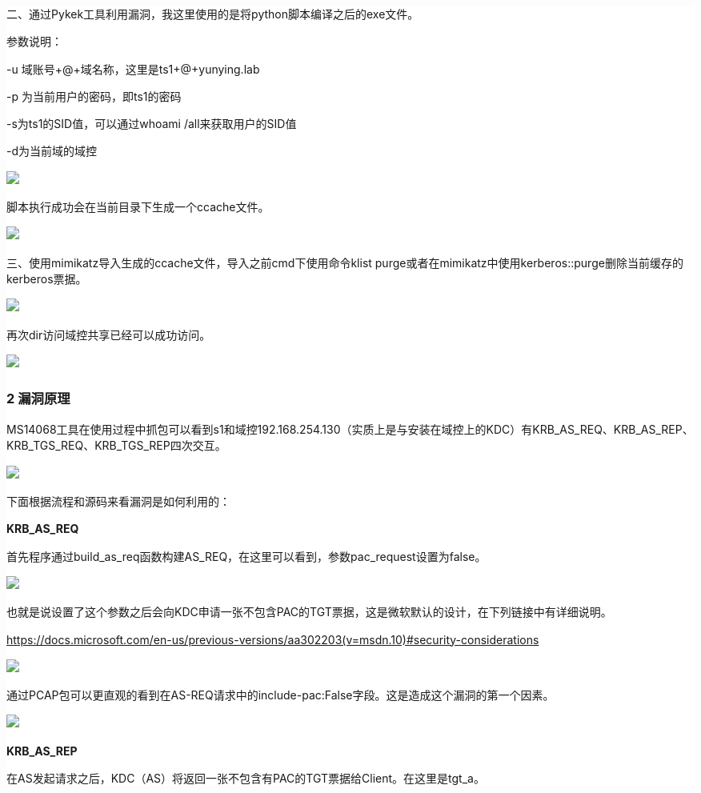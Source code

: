 二、通过Pykek工具利用漏洞，我这里使用的是将python脚本编译之后的exe文件。

参数说明：

-u 域账号+@+域名称，这里是ts1+@+yunying.lab

-p 为当前用户的密码，即ts1的密码

-s为ts1的SID值，可以通过whoami /all来获取用户的SID值

-d为当前域的域控

[![](https://p2.ssl.qhimg.com/t01248804c18abce4bd.png)](https://p2.ssl.qhimg.com/t01248804c18abce4bd.png)

脚本执行成功会在当前目录下生成一个ccache文件。

[![](https://p5.ssl.qhimg.com/t013f5927b90b20af36.png)](https://p5.ssl.qhimg.com/t013f5927b90b20af36.png)

三、使用mimikatz导入生成的ccache文件，导入之前cmd下使用命令klist purge或者在mimikatz中使用kerberos::purge删除当前缓存的kerberos票据。

[![](https://p5.ssl.qhimg.com/t011f718146d0ac8b1f.png)](https://p5.ssl.qhimg.com/t011f718146d0ac8b1f.png)

再次dir访问域控共享已经可以成功访问。

[![](https://p1.ssl.qhimg.com/t010177ab23865c35d5.png)](https://p1.ssl.qhimg.com/t010177ab23865c35d5.png)

### 2 漏洞原理

MS14068工具在使用过程中抓包可以看到s1和域控192.168.254.130（实质上是与安装在域控上的KDC）有KRB_AS_REQ、KRB_AS_REP、KRB_TGS_REQ、KRB_TGS_REP四次交互。

[![](https://p5.ssl.qhimg.com/t01d28670082e4f4e0d.png)](https://p5.ssl.qhimg.com/t01d28670082e4f4e0d.png)

下面根据流程和源码来看漏洞是如何利用的：

**KRB_AS_REQ**

首先程序通过build_as_req函数构建AS_REQ，在这里可以看到，参数pac_request设置为false。

[![](https://p1.ssl.qhimg.com/t01ccbef6acf588cb4a.png)](https://p1.ssl.qhimg.com/t01ccbef6acf588cb4a.png)

也就是说设置了这个参数之后会向KDC申请一张不包含PAC的TGT票据，这是微软默认的设计，在下列链接中有详细说明。

https://docs.microsoft.com/en-us/previous-versions/aa302203(v=msdn.10)#security-considerations

[![](https://p5.ssl.qhimg.com/t011a045363c230b9cd.png)](https://p5.ssl.qhimg.com/t011a045363c230b9cd.png)

通过PCAP包可以更直观的看到在AS-REQ请求中的include-pac:False字段。这是造成这个漏洞的第一个因素。

[![](https://p4.ssl.qhimg.com/t01477a1fa22409d75e.png)](https://p4.ssl.qhimg.com/t01477a1fa22409d75e.png)

**KRB_AS_REP**

在AS发起请求之后，KDC（AS）将返回一张不包含有PAC的TGT票据给Client。在这里是tgt_a。
